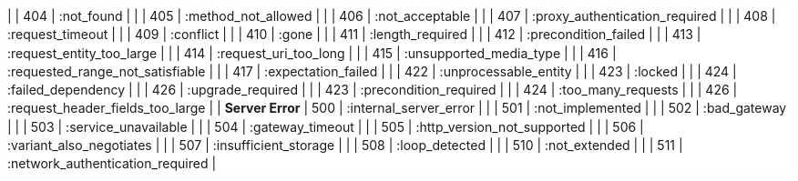 |                     | 404              | :not_found                       |
|                     | 405              | :method_not_allowed              |
|                     | 406              | :not_acceptable                  |
|                     | 407              | :proxy_authentication_required   |
|                     | 408              | :request_timeout                 |
|                     | 409              | :conflict                        |
|                     | 410              | :gone                            |
|                     | 411              | :length_required                 |
|                     | 412              | :precondition_failed             |
|                     | 413              | :request_entity_too_large        |
|                     | 414              | :request_uri_too_long            |
|                     | 415              | :unsupported_media_type          |
|                     | 416              | :requested_range_not_satisfiable |
|                     | 417              | :expectation_failed              |
|                     | 422              | :unprocessable_entity            |
|                     | 423              | :locked                          |
|                     | 424              | :failed_dependency               |
|                     | 426              | :upgrade_required                |
|                     | 423              | :precondition_required           |
|                     | 424              | :too_many_requests               |
|                     | 426              | :request_header_fields_too_large |
| **Server Error**    | 500              | :internal_server_error           |
|                     | 501              | :not_implemented                 |
|                     | 502              | :bad_gateway                     |
|                     | 503              | :service_unavailable             |
|                     | 504              | :gateway_timeout                 |
|                     | 505              | :http_version_not_supported      |
|                     | 506              | :variant_also_negotiates         |
|                     | 507              | :insufficient_storage            |
|                     | 508              | :loop_detected                   |
|                     | 510              | :not_extended                    |
|                     | 511              | :network_authentication_required |
